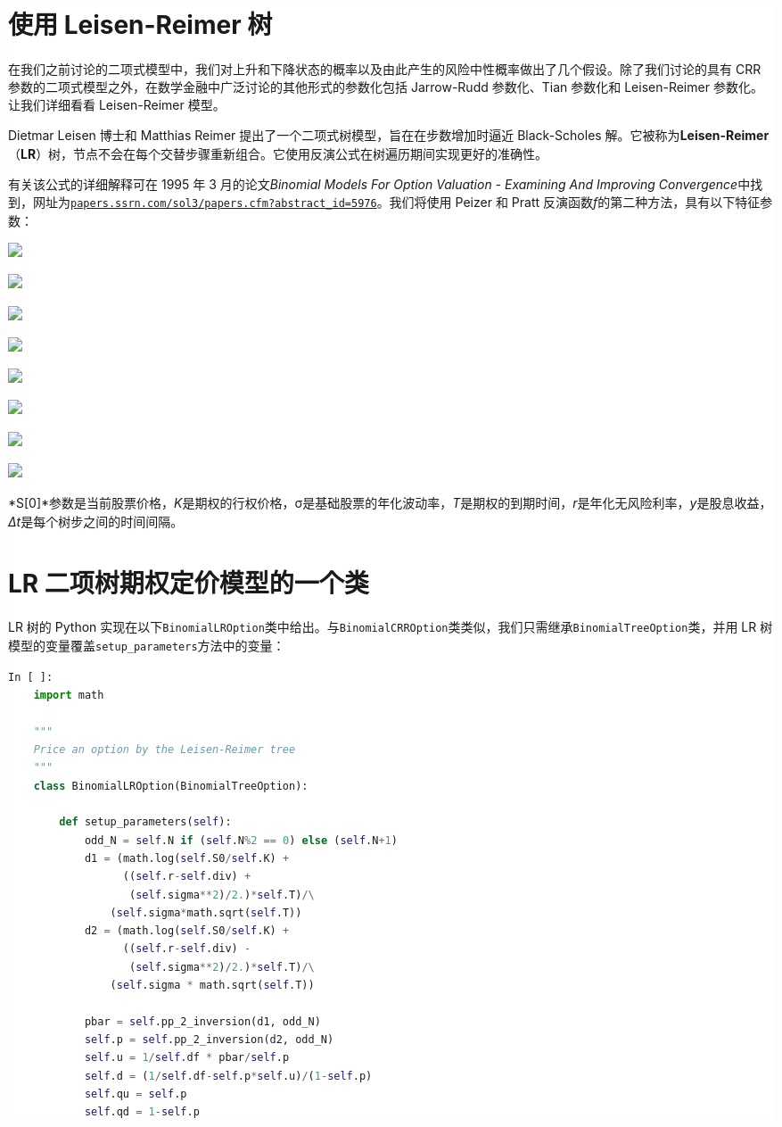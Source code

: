 # 使用 Leisen-Reimer 树

在我们之前讨论的二项式模型中，我们对上升和下降状态的概率以及由此产生的风险中性概率做出了几个假设。除了我们讨论的具有 CRR 参数的二项式模型之外，在数学金融中广泛讨论的其他形式的参数化包括 Jarrow-Rudd 参数化、Tian 参数化和 Leisen-Reimer 参数化。让我们详细看看 Leisen-Reimer 模型。

Dietmar Leisen 博士和 Matthias Reimer 提出了一个二项式树模型，旨在在步数增加时逼近 Black-Scholes 解。它被称为**Leisen-Reimer**（**LR**）树，节点不会在每个交替步骤重新组合。它使用反演公式在树遍历期间实现更好的准确性。

有关该公式的详细解释可在 1995 年 3 月的论文*Binomial Models For Option Valuation - Examining And Improving Convergence*中找到，网址为[`papers.ssrn.com/sol3/papers.cfm?abstract_id=5976`](http://papers.ssrn.com/sol3/papers.cfm?abstract_id=5976)。我们将使用 Peizer 和 Pratt 反演函数*f*的第二种方法，具有以下特征参数：

![](img/9de89a37-6682-434b-b36a-c2397fa9ed49.png)

![](img/ec38b5a2-90e5-4563-b006-bb1b848c4512.png)

![](img/b8910449-3784-4f4e-a9d1-3ae2d5cc8834.png)

![](img/b38b80b9-8653-42e5-8463-ff6f3922b8eb.png)

![](img/07c34467-3bfb-468c-aab2-edc83990fdba.png)

![](img/648c1914-ac35-48f2-aec2-14d91b432121.png)

![](img/7e22357f-3cfd-4a3b-a57c-5bfad34f8b60.png)

![](img/2cf66a09-cded-4bac-88dc-c66e4a75b10e.png)

*S[0]*参数是当前股票价格，*K*是期权的行权价格，σ是基础股票的年化波动率，*T*是期权的到期时间，*r*是年化无风险利率，*y*是股息收益，*Δt*是每个树步之间的时间间隔。

# LR 二项树期权定价模型的一个类

LR 树的 Python 实现在以下`BinomialLROption`类中给出。与`BinomialCRROption`类类似，我们只需继承`BinomialTreeOption`类，并用 LR 树模型的变量覆盖`setup_parameters`方法中的变量：

```py
In [ ]:
    import math

    """ 
    Price an option by the Leisen-Reimer tree
    """
    class BinomialLROption(BinomialTreeOption):

        def setup_parameters(self):
            odd_N = self.N if (self.N%2 == 0) else (self.N+1)
            d1 = (math.log(self.S0/self.K) +
                  ((self.r-self.div) +
                   (self.sigma**2)/2.)*self.T)/\
                (self.sigma*math.sqrt(self.T))
            d2 = (math.log(self.S0/self.K) +
                  ((self.r-self.div) -
                   (self.sigma**2)/2.)*self.T)/\
                (self.sigma * math.sqrt(self.T))

            pbar = self.pp_2_inversion(d1, odd_N)
            self.p = self.pp_2_inversion(d2, odd_N)
            self.u = 1/self.df * pbar/self.p
            self.d = (1/self.df-self.p*self.u)/(1-self.p)
            self.qu = self.p
            self.qd = 1-self.p

```